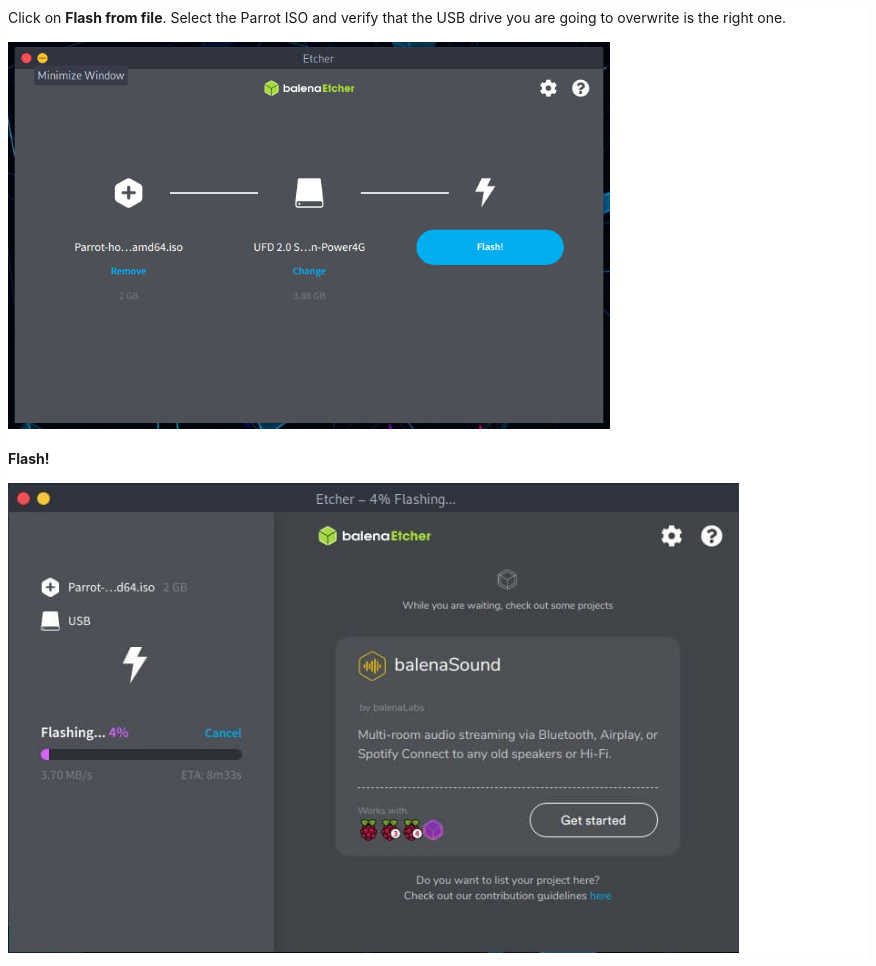 Click on **Flash from file**. Select the Parrot ISO and verify that the USB drive you are going to overwrite is the right one.

<img src="./images/usb_boot/etcher1.png" width="70%"/>

**Flash!**

<img src="./images/usb_boot/etcher2.png" width="85%">

